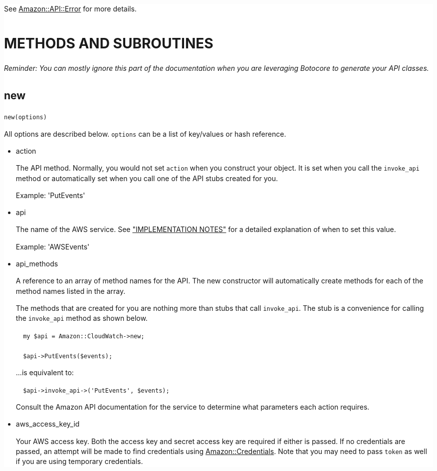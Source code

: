 See [Amazon::API::Error](https://metacpan.org/pod/Amazon%3A%3AAPI%3A%3AError) for more details.

# METHODS AND SUBROUTINES

_Reminder: You can mostly ignore this part of the documentation when
you are leveraging Botocore to generate your API classes._

## new

    new(options)

All options are described below. `options` can be a list of
key/values or hash reference.

- action

    The API method. Normally, you would not set `action` when you
    construct your object. It is set when you call the `invoke_api`
    method or automatically set when you call one of the API stubs created
    for you.

    Example: 'PutEvents'

- api

    The name of the AWS service. See ["IMPLEMENTATION NOTES"](#implementation-notes) for a
    detailed explanation of when to set this value.

    Example: 'AWSEvents'

- api\_methods

    A reference to an array of method names for the API.  The new
    constructor will automatically create methods for each of the method
    names listed in the array.

    The methods that are created for you are nothing more than stubs that
    call `invoke_api`. The stub is a convenience for calling the
    `invoke_api` method as shown below.

        my $api = Amazon::CloudWatch->new;

        $api->PutEvents($events);

    ...is equivalent to:

        $api->invoke_api->('PutEvents', $events);

    Consult the Amazon API documentation for the service to determine what
    parameters each action requires.

- aws\_access\_key\_id

    Your AWS access key. Both the access key and secret access key are
    required if either is passed. If no credentials are passed, an attempt
    will be made to find credentials using [Amazon::Credentials](https://metacpan.org/pod/Amazon%3A%3ACredentials). Note
    that you may need to pass `token` as well if you are using temporary
    credentials.
